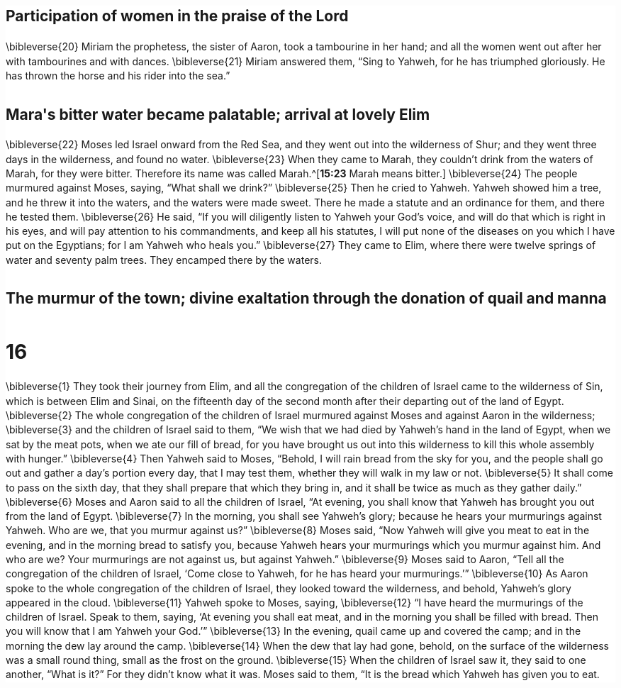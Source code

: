 ## Participation of women in the praise of the Lord
\bibleverse{20} Miriam the prophetess, the sister of Aaron, took a tambourine in her hand; and all the women went out after her with tambourines and with dances. \bibleverse{21} Miriam answered them, “Sing to Yahweh, for he has triumphed gloriously. He has thrown the horse and his rider into the sea.”

## Mara's bitter water became palatable; arrival at lovely Elim
\bibleverse{22} Moses led Israel onward from the Red Sea, and they went out into the wilderness of Shur; and they went three days in the wilderness, and found no water. \bibleverse{23} When they came to Marah, they couldn’t drink from the waters of Marah, for they were bitter. Therefore its name was called Marah.^[**15:23** Marah means bitter.] \bibleverse{24} The people murmured against Moses, saying, “What shall we drink?” \bibleverse{25} Then he cried to Yahweh. Yahweh showed him a tree, and he threw it into the waters, and the waters were made sweet. There he made a statute and an ordinance for them, and there he tested them. \bibleverse{26} He said, “If you will diligently listen to Yahweh your God’s voice, and will do that which is right in his eyes, and will pay attention to his commandments, and keep all his statutes, I will put none of the diseases on you which I have put on the Egyptians; for I am Yahweh who heals you.” \bibleverse{27} They came to Elim, where there were twelve springs of water and seventy palm trees. They encamped there by the waters. 

## The murmur of the town; divine exaltation through the donation of quail and manna
# 16 
\bibleverse{1} They took their journey from Elim, and all the congregation of the children of Israel came to the wilderness of Sin, which is between Elim and Sinai, on the fifteenth day of the second month after their departing out of the land of Egypt. \bibleverse{2} The whole congregation of the children of Israel murmured against Moses and against Aaron in the wilderness; \bibleverse{3} and the children of Israel said to them, “We wish that we had died by Yahweh’s hand in the land of Egypt, when we sat by the meat pots, when we ate our fill of bread, for you have brought us out into this wilderness to kill this whole assembly with hunger.” \bibleverse{4} Then Yahweh said to Moses, “Behold, I will rain bread from the sky for you, and the people shall go out and gather a day’s portion every day, that I may test them, whether they will walk in my law or not. \bibleverse{5} It shall come to pass on the sixth day, that they shall prepare that which they bring in, and it shall be twice as much as they gather daily.” \bibleverse{6} Moses and Aaron said to all the children of Israel, “At evening, you shall know that Yahweh has brought you out from the land of Egypt. \bibleverse{7} In the morning, you shall see Yahweh’s glory; because he hears your murmurings against Yahweh. Who are we, that you murmur against us?” \bibleverse{8} Moses said, “Now Yahweh will give you meat to eat in the evening, and in the morning bread to satisfy you, because Yahweh hears your murmurings which you murmur against him. And who are we? Your murmurings are not against us, but against Yahweh.” \bibleverse{9} Moses said to Aaron, “Tell all the congregation of the children of Israel, ‘Come close to Yahweh, for he has heard your murmurings.’” \bibleverse{10} As Aaron spoke to the whole congregation of the children of Israel, they looked toward the wilderness, and behold, Yahweh’s glory appeared in the cloud. \bibleverse{11} Yahweh spoke to Moses, saying, \bibleverse{12} “I have heard the murmurings of the children of Israel. Speak to them, saying, ‘At evening you shall eat meat, and in the morning you shall be filled with bread. Then you will know that I am Yahweh your God.’” \bibleverse{13} In the evening, quail came up and covered the camp; and in the morning the dew lay around the camp. \bibleverse{14} When the dew that lay had gone, behold, on the surface of the wilderness was a small round thing, small as the frost on the ground. \bibleverse{15} When the children of Israel saw it, they said to one another, “What is it?” For they didn’t know what it was. Moses said to them, “It is the bread which Yahweh has given you to eat.
